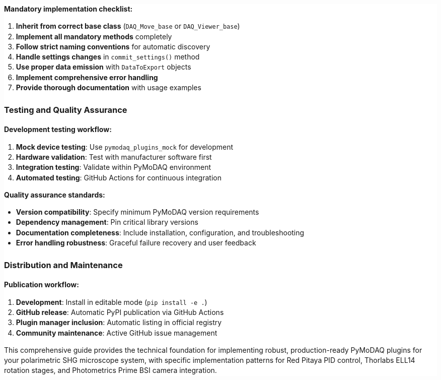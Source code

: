 **Mandatory implementation checklist:**
1. **Inherit from correct base class** (`DAQ_Move_base` or `DAQ_Viewer_base`)
2. **Implement all mandatory methods** completely
3. **Follow strict naming conventions** for automatic discovery
4. **Handle settings changes** in `commit_settings()` method
5. **Use proper data emission** with `DataToExport` objects
6. **Implement comprehensive error handling**
7. **Provide thorough documentation** with usage examples

### Testing and Quality Assurance

**Development testing workflow:**
1. **Mock device testing**: Use `pymodaq_plugins_mock` for development
2. **Hardware validation**: Test with manufacturer software first
3. **Integration testing**: Validate within PyMoDAQ environment
4. **Automated testing**: GitHub Actions for continuous integration

**Quality assurance standards:**
- **Version compatibility**: Specify minimum PyMoDAQ version requirements
- **Dependency management**: Pin critical library versions
- **Documentation completeness**: Include installation, configuration, and troubleshooting
- **Error handling robustness**: Graceful failure recovery and user feedback

### Distribution and Maintenance

**Publication workflow:**
1. **Development**: Install in editable mode (`pip install -e .`)
2. **GitHub release**: Automatic PyPI publication via GitHub Actions
3. **Plugin manager inclusion**: Automatic listing in official registry
4. **Community maintenance**: Active GitHub issue management

This comprehensive guide provides the technical foundation for implementing robust, production-ready PyMoDAQ plugins for your polarimetric SHG microscope system, with specific implementation patterns for Red Pitaya PID control, Thorlabs ELL14 rotation stages, and Photometrics Prime BSI camera integration.